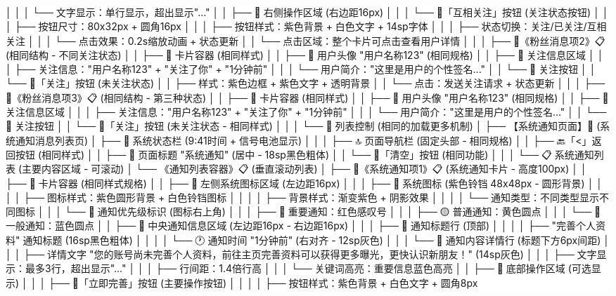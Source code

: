 │           │   │       └── 文字显示：单行显示，超出显示"..."
│           │   ├── 🔻 右侧操作区域 (右边距16px)
│           │   │   └── 💜「互相关注」按钮 (关注状态按钮)
│           │   │       ├── 按钮尺寸：80x32px + 圆角16px
│           │   │       ├── 按钮样式：紫色背景 + 白色文字 + 14sp字体
│           │   │       ├── 状态切换：关注/已关注/互相关注
│           │   │       └── 点击效果：0.2s缩放动画 + 状态更新
│           │   └── 点击区域：整个卡片可点击查看用户详情
│           │
│           ├── 👥《粉丝消息项2》📋 (相同结构 - 不同关注状态)
│           │   ├── 📱 卡片容器 (相同样式)
│           │   ├── 👤 用户头像 "用户名称123" (相同规格)
│           │   ├── 📝 关注信息区域
│           │   │   ├── 关注信息："用户名称123" + "关注了你" + "1分钟前"
│           │   │   └── 用户简介："这里是用户的个性签名..."
│           │   └── 🔻 关注按钮
│           │       └── 💜「关注」按钮 (未关注状态)
│           │           ├── 样式：紫色边框 + 紫色文字 + 透明背景
│           │           └── 点击：发送关注请求 + 状态更新
│           │
│           ├── 👥《粉丝消息项3》📋 (相同结构 - 第三种状态)
│           │   ├── 📱 卡片容器 (相同样式)
│           │   ├── 👤 用户头像 "用户名称123" (相同规格)
│           │   ├── 📝 关注信息区域
│           │   │   ├── 关注信息："用户名称123" + "关注了你" + "1分钟前"
│           │   │   └── 用户简介："这里是用户的个性签名..."
│           │   └── 🔻 关注按钮
│           │       └── 💜「关注」按钮 (未关注状态 - 相同样式)
│           │
│           └── 🔄 列表控制 (相同的加载更多机制)
│
├── 【系统通知页面】📱 (系统通知消息列表页)
│   ├── 📱 系统状态栏 (9:41时间 + 信号电池显示)
│   │
│   ├── 🔝 页面导航栏 (固定头部 - 相同规格)
│   │   ├── 🔙「<」返回按钮 (相同样式)
│   │   ├── 📝 页面标题 "系统通知" (居中 - 18sp黑色粗体)
│   │   └── 🧹「清空」按钮 (相同功能)
│   │
│   └── 📋 系统通知列表 (主要内容区域 - 可滚动)
│       └── 《通知列表容器》📋 (垂直滚动列表)
│           ├── 🔔《系统通知项1》📋 (系统通知卡片 - 高度100px)
│           │   ├── 📱 卡片容器 (相同样式规格)
│           │   ├── 🔔 左侧系统图标区域 (左边距16px)
│           │   │   ├── 🔔 系统图标 (紫色铃铛 48x48px - 圆形背景)
│           │   │   │   ├── 图标样式：紫色圆形背景 + 白色铃铛图标
│           │   │   │   ├── 背景样式：渐变紫色 + 阴影效果
│           │   │   │   └── 通知类型：不同类型显示不同图标
│           │   │   └── 🎯 通知优先级标识 (图标右上角)
│           │   │       ├── 🔴 重要通知：红色感叹号
│           │   │       ├── 🟡 普通通知：黄色圆点
│           │   │       └── 🔵 一般通知：蓝色圆点
│           │   ├── 📝 中央通知信息区域 (左边距16px - 右边距16px)
│           │   │   ├── 📝 通知标题行 (顶部)
│           │   │   │   ├── "完善个人资料" 通知标题 (16sp黑色粗体)
│           │   │   │   └── 🕐 通知时间 "1分钟前" (右对齐 - 12sp灰色)
│           │   │   └── 📝 通知内容详情行 (标题下方6px间距)
│           │   │       ├── 详情文字 "您的账号尚未完善个人资料，前往主页完善资料可以获得更多曝光，更快认识新朋友！" (14sp灰色)
│           │   │       ├── 文字显示：最多3行，超出显示"..."
│           │   │       ├── 行间距：1.4倍行高
│           │   │       └── 关键词高亮：重要信息蓝色高亮
│           │   ├── 🔻 底部操作区域 (可选显示)
│           │   │   ├── 🎯「立即完善」按钮 (主要操作按钮)
│           │   │   │   ├── 按钮样式：紫色背景 + 白色文字 + 圆角8px